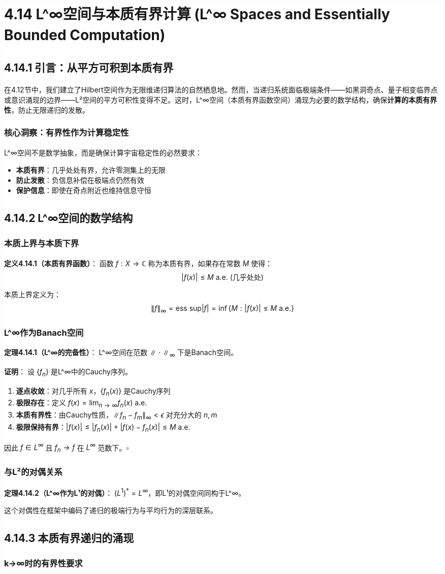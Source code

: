 # 4.14 L^∞空间与本质有界计算 (L^∞ Spaces and Essentially Bounded Computation)

## 4.14.1 引言：从平方可积到本质有界

在4.12节中，我们建立了Hilbert空间作为无限维递归算法的自然栖息地。然而，当递归系统面临极端条件——如黑洞奇点、量子相变临界点或意识涌现的边界——L²空间的平方可积性变得不足。这时，L^∞空间（本质有界函数空间）涌现为必要的数学结构，确保**计算的本质有界性**，防止无限递归的发散。

### 核心洞察：有界性作为计算稳定性

L^∞空间不是数学抽象，而是确保计算宇宙稳定性的必然要求：
- **本质有界**：几乎处处有界，允许零测集上的无限
- **防止发散**：负信息补偿在极端点仍然有效
- **保护信息**：即使在奇点附近也维持信息守恒

## 4.14.2 L^∞空间的数学结构

### 本质上界与本质下界

**定义4.14.1（本质有界函数）**：
函数 $f: X \to \mathbb{C}$ 称为本质有界，如果存在常数 $M$ 使得：
$$|f(x)| \leq M \text{ a.e. (几乎处处)}$$

本质上界定义为：
$$\|f\|_\infty = \text{ess sup}|f| = \inf\{M : |f(x)| \leq M \text{ a.e.}\}$$

### L^∞作为Banach空间

**定理4.14.1（L^∞的完备性）**：
L^∞空间在范数 $\|\cdot\|_\infty$ 下是Banach空间。

**证明**：
设 $\{f_n\}$ 是L^∞中的Cauchy序列。

1. **逐点收敛**：对几乎所有 $x$，$\{f_n(x)\}$ 是Cauchy序列
2. **极限存在**：定义 $f(x) = \lim_{n \to \infty} f_n(x)$ a.e.
3. **本质有界性**：由Cauchy性质，$\|f_n - f_m\|_\infty < \epsilon$ 对充分大的 $n,m$
4. **极限保持有界**：$|f(x)| \leq |f_n(x)| + |f(x) - f_n(x)| \leq M$ a.e.

因此 $f \in L^∞$ 且 $f_n \to f$ 在 $L^∞$ 范数下。$\square$

### 与L²的对偶关系

**定理4.14.2（L^∞作为L¹的对偶）**：
$(L^1)^* = L^∞$，即L¹的对偶空间同构于L^∞。

这个对偶性在框架中编码了递归的极端行为与平均行为的深层联系。

## 4.14.3 本质有界递归的涌现

### k→∞时的有界性要求
